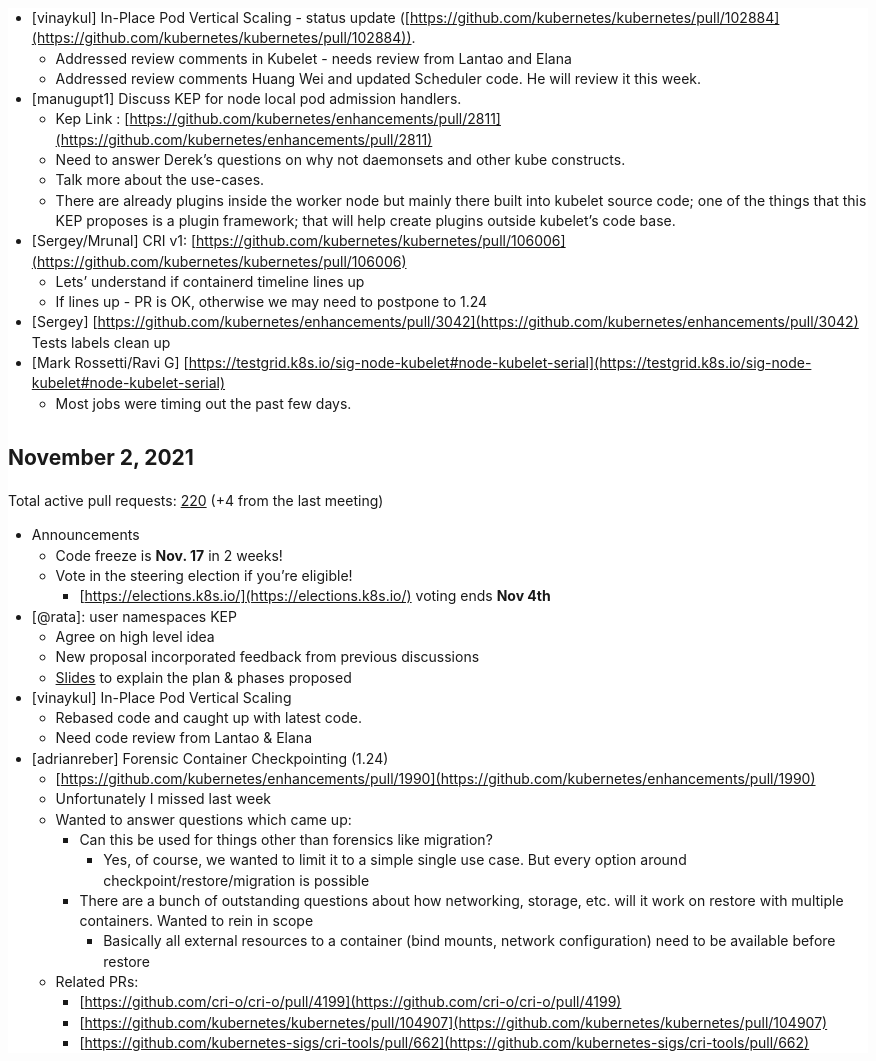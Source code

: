 


* [vinaykul] In-Place Pod Vertical Scaling - status update ([https://github.com/kubernetes/kubernetes/pull/102884](https://github.com/kubernetes/kubernetes/pull/102884)).
    * Addressed review comments in Kubelet - needs review from Lantao and Elana
    * Addressed review comments Huang Wei and updated Scheduler code. He will review it this week.
* [manugupt1] Discuss KEP for node local pod admission handlers. 
    * Kep Link : [https://github.com/kubernetes/enhancements/pull/2811](https://github.com/kubernetes/enhancements/pull/2811)
    * Need to answer Derek’s questions on why not daemonsets and other kube constructs.
    * Talk more about the use-cases. 
    * There are already plugins inside the worker node but mainly there built into kubelet source code; one of the things that this KEP proposes is a plugin framework; that will help create plugins outside kubelet’s code base.
* [Sergey/Mrunal] CRI v1: [https://github.com/kubernetes/kubernetes/pull/106006](https://github.com/kubernetes/kubernetes/pull/106006) 
    * Lets’ understand if containerd timeline lines up
    * If lines up - PR is OK, otherwise we may need to postpone to 1.24
* [Sergey] [https://github.com/kubernetes/enhancements/pull/3042](https://github.com/kubernetes/enhancements/pull/3042) Tests labels clean up
* [Mark Rossetti/Ravi G] [https://testgrid.k8s.io/sig-node-kubelet#node-kubelet-serial](https://testgrid.k8s.io/sig-node-kubelet#node-kubelet-serial) 
    * Most jobs were timing out the past few days.


## November 2, 2021

Total active pull requests: [220](https://github.com/kubernetes/kubernetes/pulls?q=repo%3Akubernetes%2Fkubernetes+type%3Apr+label%3Asig%2Fnode+is%3Aopen+) (+4 from the last meeting)



* Announcements
    * Code freeze is **Nov. 17** in 2 weeks!
    * Vote in the steering election if you’re eligible!
        * [https://elections.k8s.io/](https://elections.k8s.io/) voting ends **Nov 4th**
* [@rata]: user namespaces KEP
    * Agree on high level idea
    * New proposal incorporated feedback from previous discussions
    * [Slides](https://docs.google.com/presentation/d/1z4oiZ7v4DjWpZQI2kbFbI8Q6botFaA07KJYaKA-vZpg/edit#slide=id.gc6f73a04f_0_0) to explain the plan & phases proposed
* [vinaykul] In-Place Pod Vertical Scaling
    * Rebased code and caught up with latest code.
    * Need code review from Lantao & Elana
* [adrianreber] Forensic Container Checkpointing (1.24)
    * [https://github.com/kubernetes/enhancements/pull/1990](https://github.com/kubernetes/enhancements/pull/1990) 
    * Unfortunately I missed last week
    * Wanted to answer questions which came up:
        * Can this be used for things other than forensics like migration?
            * Yes, of course, we wanted to limit it to a simple single use case. But every option around checkpoint/restore/migration is possible
        * There are a bunch of outstanding questions about how networking, storage, etc. will it work on restore with multiple containers. Wanted to rein in scope
            * Basically all external resources to a container (bind mounts, network configuration) need to be available before restore
    * Related PRs:
        * [https://github.com/cri-o/cri-o/pull/4199](https://github.com/cri-o/cri-o/pull/4199)
        * [https://github.com/kubernetes/kubernetes/pull/104907](https://github.com/kubernetes/kubernetes/pull/104907)
        * [https://github.com/kubernetes-sigs/cri-tools/pull/662](https://github.com/kubernetes-sigs/cri-tools/pull/662)
